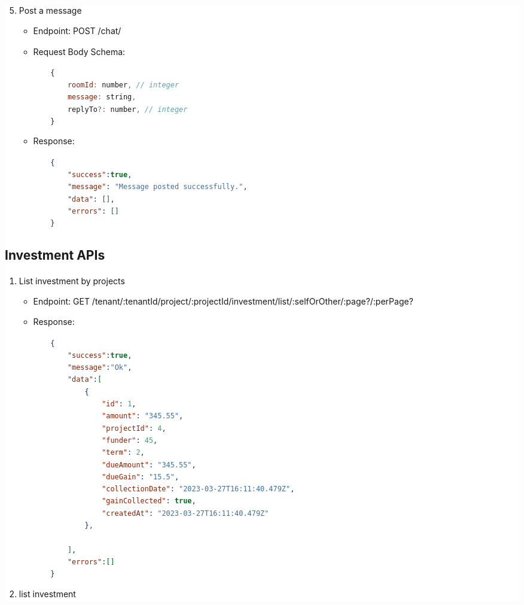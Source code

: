 5. Post a message
    - Endpoint: POST /chat/
    - Request Body Schema:

        ```javascript
            {
                roomId: number, // integer
                message: string,
                replyTo?: number, // integer
            }
        ```

    - Response:

        ```json
            {
                "success":true,
                "message": "Message posted successfully.",
                "data": [],
                "errors": []
            }
        ```

## Investment APIs

1. List investment by projects

   - Endpoint: GET /tenant/:tenantId/project/:projectId/investment/list/:selfOrOther/:page?/:perPage?
   - Response:

        ```json
            {
                "success":true,
                "message":"Ok",
                "data":[
                    {
                        "id": 1,
                        "amount": "345.55",
                        "projectId": 4,
                        "funder": 45,
                        "term": 2,
                        "dueAmount": "345.55",
                        "dueGain": "15.5",
                        "collectionDate": "2023-03-27T16:11:40.479Z",
                        "gainCollected": true,
                        "createdAt": "2023-03-27T16:11:40.479Z"
                    },
                    
                ],
                "errors":[]
            }
       ```

2. list investment

